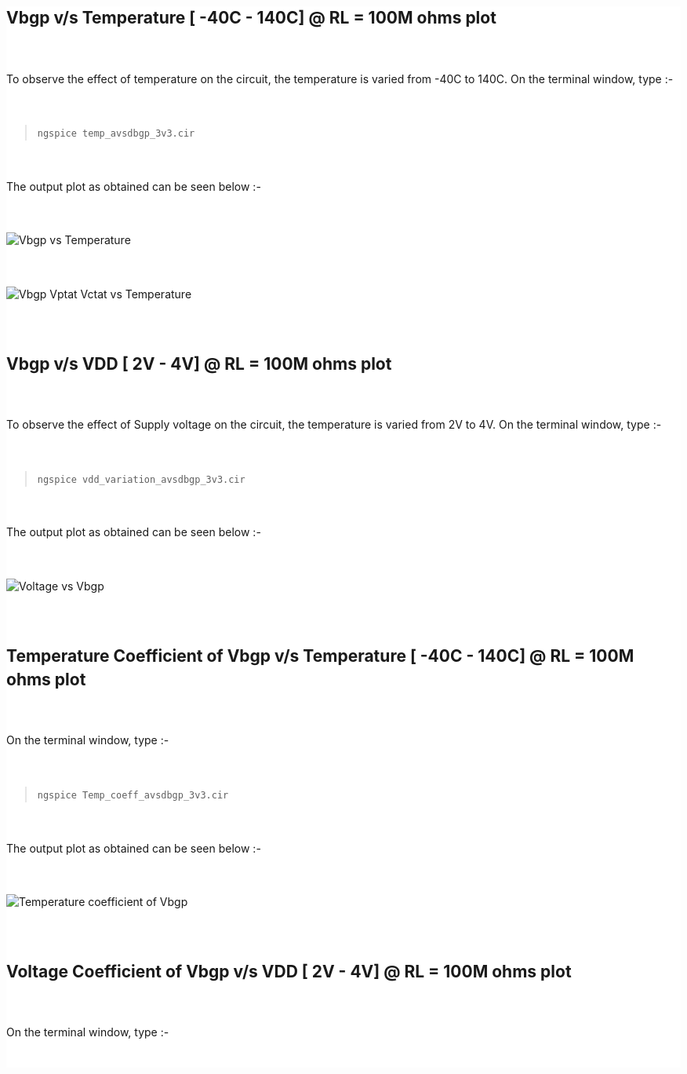 ## Vbgp v/s Temperature [ -40C - 140C] @ RL = 100M ohms plot
<p>&nbsp;</p>
To observe the effect of temperature on the circuit, the temperature is varied from -40C to 140C. On the terminal window, type :-
<p>&nbsp;</p>

>`ngspice temp_avsdbgp_3v3.cir`
<p>&nbsp;</p>
The output plot as obtained can be seen below :-

<p>&nbsp;</p>

![Vbgp vs Temperature](https://raw.githubusercontent.com/an3ol/General-purpose-Bandgap-Reference-avsdbgp_3v3/main/Pre_Layout_Simulations/Results/temp_var.png)
<p>&nbsp;</p>


![Vbgp Vptat Vctat vs Temperature](https://raw.githubusercontent.com/an3ol/General-purpose-Bandgap-Reference-avsdbgp_3v3/main/Pre_Layout_Simulations/Results/temp_all.png)
<p>&nbsp;</p>

## Vbgp v/s VDD [ 2V - 4V] @ RL = 100M ohms plot
<p>&nbsp;</p>
To observe the effect of Supply voltage on the circuit, the temperature is varied from 2V to 4V. On the terminal window, type :-
<p>&nbsp;</p>

>`ngspice vdd_variation_avsdbgp_3v3.cir`
<p>&nbsp;</p>
The output plot as obtained can be seen below :-
<p>&nbsp;</p>

![Voltage vs Vbgp](https://raw.githubusercontent.com/an3ol/General-purpose-Bandgap-Reference-avsdbgp_3v3/main/Pre_Layout_Simulations/Results/vdd_var.png)
<p>&nbsp;</p>

## Temperature Coefficient of Vbgp v/s Temperature [ -40C - 140C] @ RL = 100M ohms plot
<p>&nbsp;</p>
On the terminal window, type :-
<p>&nbsp;</p>

>`ngspice Temp_coeff_avsdbgp_3v3.cir`
<p>&nbsp;</p>
The output plot as obtained can be seen below :-
<p>&nbsp;</p>

![Temperature coefficient of Vbgp](https://raw.githubusercontent.com/an3ol/General-purpose-Bandgap-Reference-avsdbgp_3v3/main/Pre_Layout_Simulations/Results/temp_coeff.png)
<p>&nbsp;</p>

## Voltage Coefficient of Vbgp v/s VDD [ 2V - 4V] @ RL = 100M ohms plot
<p>&nbsp;</p>
On the terminal window, type :-
<p>&nbsp;</p>
